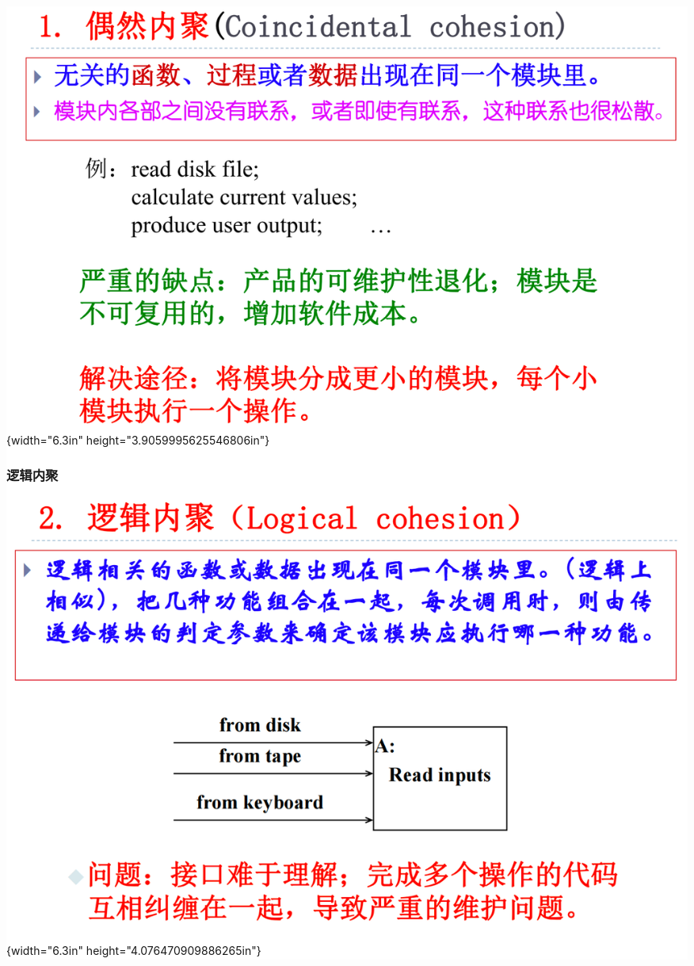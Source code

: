 ![descript](第四章.media/media/image23.png){width="6.3in"
height="3.9059995625546806in"}

### 逻辑内聚

![descript](第四章.media/media/image24.png){width="6.3in"
height="4.076470909886265in"}
